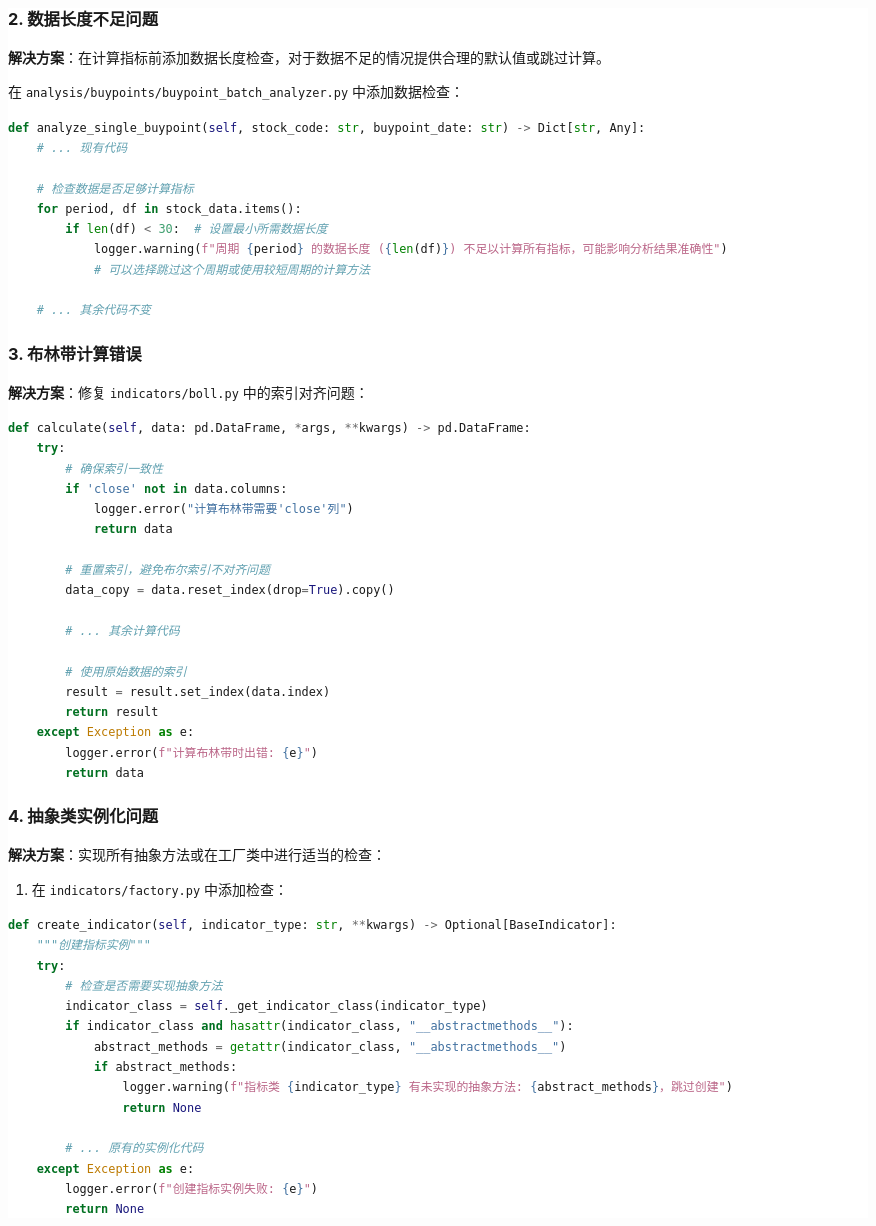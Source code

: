 ### 2. 数据长度不足问题

**解决方案**：在计算指标前添加数据长度检查，对于数据不足的情况提供合理的默认值或跳过计算。

在 `analysis/buypoints/buypoint_batch_analyzer.py` 中添加数据检查：

```python
def analyze_single_buypoint(self, stock_code: str, buypoint_date: str) -> Dict[str, Any]:
    # ... 现有代码
    
    # 检查数据是否足够计算指标
    for period, df in stock_data.items():
        if len(df) < 30:  # 设置最小所需数据长度
            logger.warning(f"周期 {period} 的数据长度 ({len(df)}) 不足以计算所有指标，可能影响分析结果准确性")
            # 可以选择跳过这个周期或使用较短周期的计算方法
    
    # ... 其余代码不变
```

### 3. 布林带计算错误

**解决方案**：修复 `indicators/boll.py` 中的索引对齐问题：

```python
def calculate(self, data: pd.DataFrame, *args, **kwargs) -> pd.DataFrame:
    try:
        # 确保索引一致性
        if 'close' not in data.columns:
            logger.error("计算布林带需要'close'列")
            return data
            
        # 重置索引，避免布尔索引不对齐问题
        data_copy = data.reset_index(drop=True).copy()
        
        # ... 其余计算代码
        
        # 使用原始数据的索引
        result = result.set_index(data.index)
        return result
    except Exception as e:
        logger.error(f"计算布林带时出错: {e}")
        return data
```

### 4. 抽象类实例化问题

**解决方案**：实现所有抽象方法或在工厂类中进行适当的检查：

1. 在 `indicators/factory.py` 中添加检查：

```python
def create_indicator(self, indicator_type: str, **kwargs) -> Optional[BaseIndicator]:
    """创建指标实例"""
    try:
        # 检查是否需要实现抽象方法
        indicator_class = self._get_indicator_class(indicator_type)
        if indicator_class and hasattr(indicator_class, "__abstractmethods__"):
            abstract_methods = getattr(indicator_class, "__abstractmethods__")
            if abstract_methods:
                logger.warning(f"指标类 {indicator_type} 有未实现的抽象方法: {abstract_methods}，跳过创建")
                return None
        
        # ... 原有的实例化代码
    except Exception as e:
        logger.error(f"创建指标实例失败: {e}")
        return None
```

